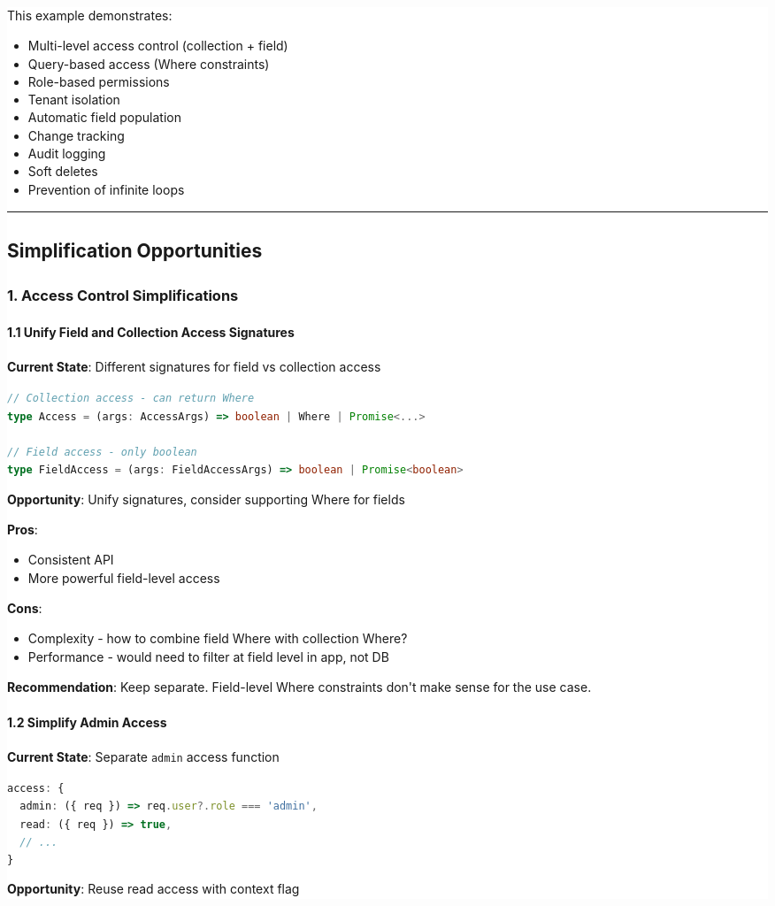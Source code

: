 This example demonstrates:

- Multi-level access control (collection + field)
- Query-based access (Where constraints)
- Role-based permissions
- Tenant isolation
- Automatic field population
- Change tracking
- Audit logging
- Soft deletes
- Prevention of infinite loops

---

## Simplification Opportunities

### 1. Access Control Simplifications

#### 1.1 Unify Field and Collection Access Signatures

**Current State**: Different signatures for field vs collection access

```typescript
// Collection access - can return Where
type Access = (args: AccessArgs) => boolean | Where | Promise<...>

// Field access - only boolean
type FieldAccess = (args: FieldAccessArgs) => boolean | Promise<boolean>
```

**Opportunity**: Unify signatures, consider supporting Where for fields

**Pros**:

- Consistent API
- More powerful field-level access

**Cons**:

- Complexity - how to combine field Where with collection Where?
- Performance - would need to filter at field level in app, not DB

**Recommendation**: Keep separate. Field-level Where constraints don't make sense for the use case.

#### 1.2 Simplify Admin Access

**Current State**: Separate `admin` access function

```typescript
access: {
  admin: ({ req }) => req.user?.role === 'admin',
  read: ({ req }) => true,
  // ...
}
```

**Opportunity**: Reuse read access with context flag
